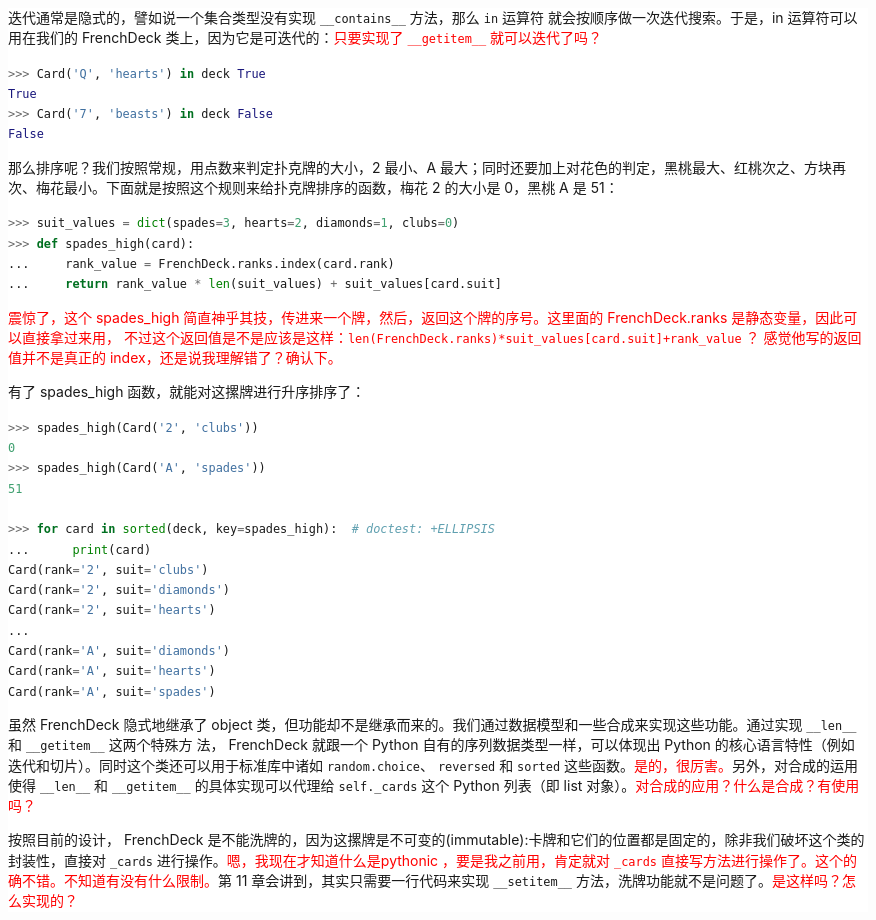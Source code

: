 迭代通常是隐式的，譬如说一个集合类型没有实现 `__contains__` 方法，那么 `in` 运算符 就会按顺序做一次迭代搜索。于是，in 运算符可以用在我们的 FrenchDeck 类上，因为它是可迭代的：<span style="color:red;">只要实现了 `__getitem__` 就可以迭代了吗？</span>

```python
>>> Card('Q', 'hearts') in deck True
True
>>> Card('7', 'beasts') in deck False
False
```

那么排序呢？我们按照常规，用点数来判定扑克牌的大小，2 最小、A 最大；同时还要加上对花色的判定，黑桃最大、红桃次之、方块再次、梅花最小。下面就是按照这个规则来给扑克牌排序的函数，梅花 2 的大小是 0，黑桃 A 是 51：

```python
>>> suit_values = dict(spades=3, hearts=2, diamonds=1, clubs=0)
>>> def spades_high(card):
...     rank_value = FrenchDeck.ranks.index(card.rank)
...     return rank_value * len(suit_values) + suit_values[card.suit]
```

<span style="color:red;">震惊了，这个 spades_high 简直神乎其技，传进来一个牌，然后，返回这个牌的序号。这里面的 FrenchDeck.ranks 是静态变量，因此可以直接拿过来用， 不过这个返回值是不是应该是这样：`len(FrenchDeck.ranks)*suit_values[card.suit]+rank_value` ？ 感觉他写的返回值并不是真正的 index，还是说我理解错了？确认下。</span>

有了 spades_high 函数，就能对这摞牌进行升序排序了：


```python
>>> spades_high(Card('2', 'clubs'))
0
>>> spades_high(Card('A', 'spades'))
51

>>> for card in sorted(deck, key=spades_high):  # doctest: +ELLIPSIS
...      print(card)
Card(rank='2', suit='clubs')
Card(rank='2', suit='diamonds')
Card(rank='2', suit='hearts')
...
Card(rank='A', suit='diamonds')
Card(rank='A', suit='hearts')
Card(rank='A', suit='spades')
```

虽然 FrenchDeck 隐式地继承了 object 类，但功能却不是继承而来的。我们通过数据模型和一些合成来实现这些功能。通过实现 `__len__` 和 `__getitem__` 这两个特殊方 法， FrenchDeck 就跟一个 Python 自有的序列数据类型一样，可以体现出 Python 的核心语言特性（例如迭代和切片）。同时这个类还可以用于标准库中诸如 `random.choice`、 `reversed` 和 `sorted` 这些函数。<span style="color:red;">是的，很厉害。</span>另外，对合成的运用使得 `__len__` 和 `__getitem__` 的具体实现可以代理给 `self._cards` 这个 Python 列表（即 list 对象）。<span style="color:red;">对合成的应用？什么是合成？有使用吗？</span>

按照目前的设计， FrenchDeck 是不能洗牌的，因为这摞牌是不可变的(immutable):卡牌和它们的位置都是固定的，除非我们破坏这个类的封装性，直接对 `_cards` 进行操作。<span style="color:red;">嗯，我现在才知道什么是pythonic ，要是我之前用，肯定就对 `_cards` 直接写方法进行操作了。这个的确不错。不知道有没有什么限制。</span>第 11 章会讲到，其实只需要一行代码来实现 `__setitem__` 方法，洗牌功能就不是问题了。<span style="color:red;">是这样吗？怎么实现的？</span>
